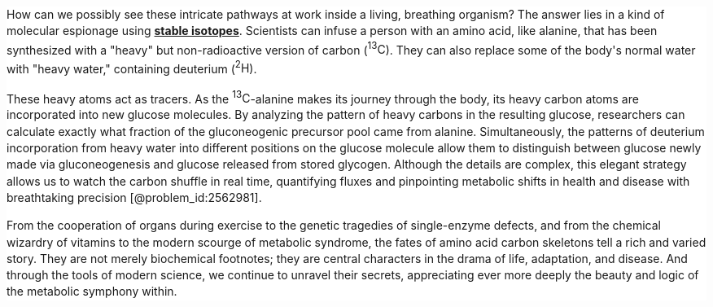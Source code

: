 How can we possibly see these intricate pathways at work inside a living, breathing organism? The answer lies in a kind of molecular espionage using **[stable isotopes](@article_id:164048)**. Scientists can infuse a person with an amino acid, like alanine, that has been synthesized with a "heavy" but non-radioactive version of carbon (${}^{13}\text{C}$). They can also replace some of the body's normal water with "heavy water," containing deuterium (${}^{2}\text{H}$).

These heavy atoms act as tracers. As the ${}^{13}\text{C}$-alanine makes its journey through the body, its heavy carbon atoms are incorporated into new glucose molecules. By analyzing the pattern of heavy carbons in the resulting glucose, researchers can calculate exactly what fraction of the gluconeogenic precursor pool came from alanine. Simultaneously, the patterns of deuterium incorporation from heavy water into different positions on the glucose molecule allow them to distinguish between glucose newly made via gluconeogenesis and glucose released from stored glycogen. Although the details are complex, this elegant strategy allows us to watch the carbon shuffle in real time, quantifying fluxes and pinpointing metabolic shifts in health and disease with breathtaking precision [@problem_id:2562981].

From the cooperation of organs during exercise to the genetic tragedies of single-enzyme defects, and from the chemical wizardry of vitamins to the modern scourge of metabolic syndrome, the fates of amino acid carbon skeletons tell a rich and varied story. They are not merely biochemical footnotes; they are central characters in the drama of life, adaptation, and disease. And through the tools of modern science, we continue to unravel their secrets, appreciating ever more deeply the beauty and logic of the metabolic symphony within.